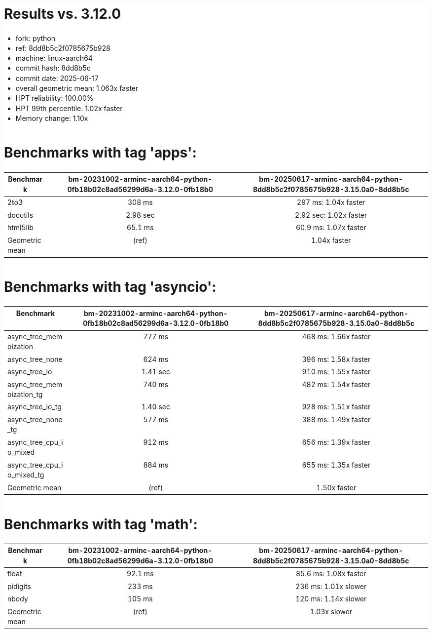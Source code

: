 # Results vs. 3.12.0

- fork: python
- ref: 8dd8b5c2f0785675b928
- machine: linux-aarch64
- commit hash: 8dd8b5c
- commit date: 2025-06-17
- overall geometric mean: 1.063x faster
- HPT reliability: 100.00%
- HPT 99th percentile: 1.02x faster
- Memory change: 1.10x

Benchmarks with tag 'apps':
===========================

| Benchmark      | bm-20231002-arminc-aarch64-python-0fb18b02c8ad56299d6a-3.12.0-0fb18b0 | bm-20250617-arminc-aarch64-python-8dd8b5c2f0785675b928-3.15.0a0-8dd8b5c |
|----------------|:---------------------------------------------------------------------:|:-----------------------------------------------------------------------:|
| 2to3           | 308 ms                                                                | 297 ms: 1.04x faster                                                    |
| docutils       | 2.98 sec                                                              | 2.92 sec: 1.02x faster                                                  |
| html5lib       | 65.1 ms                                                               | 60.9 ms: 1.07x faster                                                   |
| Geometric mean | (ref)                                                                 | 1.04x faster                                                            |

Benchmarks with tag 'asyncio':
==============================

| Benchmark                  | bm-20231002-arminc-aarch64-python-0fb18b02c8ad56299d6a-3.12.0-0fb18b0 | bm-20250617-arminc-aarch64-python-8dd8b5c2f0785675b928-3.15.0a0-8dd8b5c |
|----------------------------|:---------------------------------------------------------------------:|:-----------------------------------------------------------------------:|
| async_tree_memoization     | 777 ms                                                                | 468 ms: 1.66x faster                                                    |
| async_tree_none            | 624 ms                                                                | 396 ms: 1.58x faster                                                    |
| async_tree_io              | 1.41 sec                                                              | 910 ms: 1.55x faster                                                    |
| async_tree_memoization_tg  | 740 ms                                                                | 482 ms: 1.54x faster                                                    |
| async_tree_io_tg           | 1.40 sec                                                              | 928 ms: 1.51x faster                                                    |
| async_tree_none_tg         | 577 ms                                                                | 388 ms: 1.49x faster                                                    |
| async_tree_cpu_io_mixed    | 912 ms                                                                | 656 ms: 1.39x faster                                                    |
| async_tree_cpu_io_mixed_tg | 884 ms                                                                | 655 ms: 1.35x faster                                                    |
| Geometric mean             | (ref)                                                                 | 1.50x faster                                                            |

Benchmarks with tag 'math':
===========================

| Benchmark      | bm-20231002-arminc-aarch64-python-0fb18b02c8ad56299d6a-3.12.0-0fb18b0 | bm-20250617-arminc-aarch64-python-8dd8b5c2f0785675b928-3.15.0a0-8dd8b5c |
|----------------|:---------------------------------------------------------------------:|:-----------------------------------------------------------------------:|
| float          | 92.1 ms                                                               | 85.6 ms: 1.08x faster                                                   |
| pidigits       | 233 ms                                                                | 236 ms: 1.01x slower                                                    |
| nbody          | 105 ms                                                                | 120 ms: 1.14x slower                                                    |
| Geometric mean | (ref)                                                                 | 1.03x slower                                                            |
